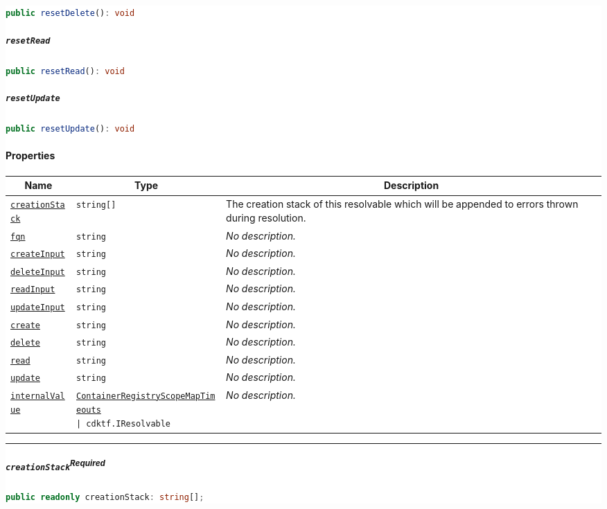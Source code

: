 ```typescript
public resetDelete(): void
```

##### `resetRead` <a name="resetRead" id="@cdktf/provider-azurerm.containerRegistryScopeMap.ContainerRegistryScopeMapTimeoutsOutputReference.resetRead"></a>

```typescript
public resetRead(): void
```

##### `resetUpdate` <a name="resetUpdate" id="@cdktf/provider-azurerm.containerRegistryScopeMap.ContainerRegistryScopeMapTimeoutsOutputReference.resetUpdate"></a>

```typescript
public resetUpdate(): void
```


#### Properties <a name="Properties" id="Properties"></a>

| **Name** | **Type** | **Description** |
| --- | --- | --- |
| <code><a href="#@cdktf/provider-azurerm.containerRegistryScopeMap.ContainerRegistryScopeMapTimeoutsOutputReference.property.creationStack">creationStack</a></code> | <code>string[]</code> | The creation stack of this resolvable which will be appended to errors thrown during resolution. |
| <code><a href="#@cdktf/provider-azurerm.containerRegistryScopeMap.ContainerRegistryScopeMapTimeoutsOutputReference.property.fqn">fqn</a></code> | <code>string</code> | *No description.* |
| <code><a href="#@cdktf/provider-azurerm.containerRegistryScopeMap.ContainerRegistryScopeMapTimeoutsOutputReference.property.createInput">createInput</a></code> | <code>string</code> | *No description.* |
| <code><a href="#@cdktf/provider-azurerm.containerRegistryScopeMap.ContainerRegistryScopeMapTimeoutsOutputReference.property.deleteInput">deleteInput</a></code> | <code>string</code> | *No description.* |
| <code><a href="#@cdktf/provider-azurerm.containerRegistryScopeMap.ContainerRegistryScopeMapTimeoutsOutputReference.property.readInput">readInput</a></code> | <code>string</code> | *No description.* |
| <code><a href="#@cdktf/provider-azurerm.containerRegistryScopeMap.ContainerRegistryScopeMapTimeoutsOutputReference.property.updateInput">updateInput</a></code> | <code>string</code> | *No description.* |
| <code><a href="#@cdktf/provider-azurerm.containerRegistryScopeMap.ContainerRegistryScopeMapTimeoutsOutputReference.property.create">create</a></code> | <code>string</code> | *No description.* |
| <code><a href="#@cdktf/provider-azurerm.containerRegistryScopeMap.ContainerRegistryScopeMapTimeoutsOutputReference.property.delete">delete</a></code> | <code>string</code> | *No description.* |
| <code><a href="#@cdktf/provider-azurerm.containerRegistryScopeMap.ContainerRegistryScopeMapTimeoutsOutputReference.property.read">read</a></code> | <code>string</code> | *No description.* |
| <code><a href="#@cdktf/provider-azurerm.containerRegistryScopeMap.ContainerRegistryScopeMapTimeoutsOutputReference.property.update">update</a></code> | <code>string</code> | *No description.* |
| <code><a href="#@cdktf/provider-azurerm.containerRegistryScopeMap.ContainerRegistryScopeMapTimeoutsOutputReference.property.internalValue">internalValue</a></code> | <code><a href="#@cdktf/provider-azurerm.containerRegistryScopeMap.ContainerRegistryScopeMapTimeouts">ContainerRegistryScopeMapTimeouts</a> \| cdktf.IResolvable</code> | *No description.* |

---

##### `creationStack`<sup>Required</sup> <a name="creationStack" id="@cdktf/provider-azurerm.containerRegistryScopeMap.ContainerRegistryScopeMapTimeoutsOutputReference.property.creationStack"></a>

```typescript
public readonly creationStack: string[];
```
